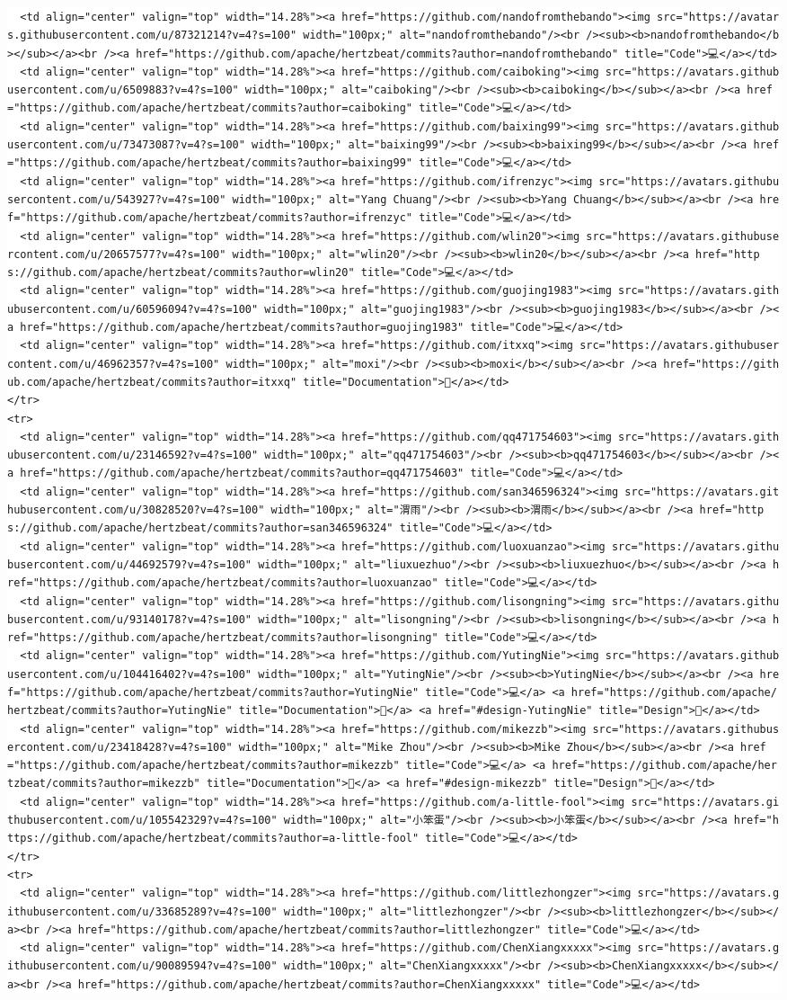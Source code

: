       <td align="center" valign="top" width="14.28%"><a href="https://github.com/nandofromthebando"><img src="https://avatars.githubusercontent.com/u/87321214?v=4?s=100" width="100px;" alt="nandofromthebando"/><br /><sub><b>nandofromthebando</b></sub></a><br /><a href="https://github.com/apache/hertzbeat/commits?author=nandofromthebando" title="Code">💻</a></td>
      <td align="center" valign="top" width="14.28%"><a href="https://github.com/caiboking"><img src="https://avatars.githubusercontent.com/u/6509883?v=4?s=100" width="100px;" alt="caiboking"/><br /><sub><b>caiboking</b></sub></a><br /><a href="https://github.com/apache/hertzbeat/commits?author=caiboking" title="Code">💻</a></td>
      <td align="center" valign="top" width="14.28%"><a href="https://github.com/baixing99"><img src="https://avatars.githubusercontent.com/u/73473087?v=4?s=100" width="100px;" alt="baixing99"/><br /><sub><b>baixing99</b></sub></a><br /><a href="https://github.com/apache/hertzbeat/commits?author=baixing99" title="Code">💻</a></td>
      <td align="center" valign="top" width="14.28%"><a href="https://github.com/ifrenzyc"><img src="https://avatars.githubusercontent.com/u/543927?v=4?s=100" width="100px;" alt="Yang Chuang"/><br /><sub><b>Yang Chuang</b></sub></a><br /><a href="https://github.com/apache/hertzbeat/commits?author=ifrenzyc" title="Code">💻</a></td>
      <td align="center" valign="top" width="14.28%"><a href="https://github.com/wlin20"><img src="https://avatars.githubusercontent.com/u/20657577?v=4?s=100" width="100px;" alt="wlin20"/><br /><sub><b>wlin20</b></sub></a><br /><a href="https://github.com/apache/hertzbeat/commits?author=wlin20" title="Code">💻</a></td>
      <td align="center" valign="top" width="14.28%"><a href="https://github.com/guojing1983"><img src="https://avatars.githubusercontent.com/u/60596094?v=4?s=100" width="100px;" alt="guojing1983"/><br /><sub><b>guojing1983</b></sub></a><br /><a href="https://github.com/apache/hertzbeat/commits?author=guojing1983" title="Code">💻</a></td>
      <td align="center" valign="top" width="14.28%"><a href="https://github.com/itxxq"><img src="https://avatars.githubusercontent.com/u/46962357?v=4?s=100" width="100px;" alt="moxi"/><br /><sub><b>moxi</b></sub></a><br /><a href="https://github.com/apache/hertzbeat/commits?author=itxxq" title="Documentation">📖</a></td>
    </tr>
    <tr>
      <td align="center" valign="top" width="14.28%"><a href="https://github.com/qq471754603"><img src="https://avatars.githubusercontent.com/u/23146592?v=4?s=100" width="100px;" alt="qq471754603"/><br /><sub><b>qq471754603</b></sub></a><br /><a href="https://github.com/apache/hertzbeat/commits?author=qq471754603" title="Code">💻</a></td>
      <td align="center" valign="top" width="14.28%"><a href="https://github.com/san346596324"><img src="https://avatars.githubusercontent.com/u/30828520?v=4?s=100" width="100px;" alt="渭雨"/><br /><sub><b>渭雨</b></sub></a><br /><a href="https://github.com/apache/hertzbeat/commits?author=san346596324" title="Code">💻</a></td>
      <td align="center" valign="top" width="14.28%"><a href="https://github.com/luoxuanzao"><img src="https://avatars.githubusercontent.com/u/44692579?v=4?s=100" width="100px;" alt="liuxuezhuo"/><br /><sub><b>liuxuezhuo</b></sub></a><br /><a href="https://github.com/apache/hertzbeat/commits?author=luoxuanzao" title="Code">💻</a></td>
      <td align="center" valign="top" width="14.28%"><a href="https://github.com/lisongning"><img src="https://avatars.githubusercontent.com/u/93140178?v=4?s=100" width="100px;" alt="lisongning"/><br /><sub><b>lisongning</b></sub></a><br /><a href="https://github.com/apache/hertzbeat/commits?author=lisongning" title="Code">💻</a></td>
      <td align="center" valign="top" width="14.28%"><a href="https://github.com/YutingNie"><img src="https://avatars.githubusercontent.com/u/104416402?v=4?s=100" width="100px;" alt="YutingNie"/><br /><sub><b>YutingNie</b></sub></a><br /><a href="https://github.com/apache/hertzbeat/commits?author=YutingNie" title="Code">💻</a> <a href="https://github.com/apache/hertzbeat/commits?author=YutingNie" title="Documentation">📖</a> <a href="#design-YutingNie" title="Design">🎨</a></td>
      <td align="center" valign="top" width="14.28%"><a href="https://github.com/mikezzb"><img src="https://avatars.githubusercontent.com/u/23418428?v=4?s=100" width="100px;" alt="Mike Zhou"/><br /><sub><b>Mike Zhou</b></sub></a><br /><a href="https://github.com/apache/hertzbeat/commits?author=mikezzb" title="Code">💻</a> <a href="https://github.com/apache/hertzbeat/commits?author=mikezzb" title="Documentation">📖</a> <a href="#design-mikezzb" title="Design">🎨</a></td>
      <td align="center" valign="top" width="14.28%"><a href="https://github.com/a-little-fool"><img src="https://avatars.githubusercontent.com/u/105542329?v=4?s=100" width="100px;" alt="小笨蛋"/><br /><sub><b>小笨蛋</b></sub></a><br /><a href="https://github.com/apache/hertzbeat/commits?author=a-little-fool" title="Code">💻</a></td>
    </tr>
    <tr>
      <td align="center" valign="top" width="14.28%"><a href="https://github.com/littlezhongzer"><img src="https://avatars.githubusercontent.com/u/33685289?v=4?s=100" width="100px;" alt="littlezhongzer"/><br /><sub><b>littlezhongzer</b></sub></a><br /><a href="https://github.com/apache/hertzbeat/commits?author=littlezhongzer" title="Code">💻</a></td>
      <td align="center" valign="top" width="14.28%"><a href="https://github.com/ChenXiangxxxxx"><img src="https://avatars.githubusercontent.com/u/90089594?v=4?s=100" width="100px;" alt="ChenXiangxxxxx"/><br /><sub><b>ChenXiangxxxxx</b></sub></a><br /><a href="https://github.com/apache/hertzbeat/commits?author=ChenXiangxxxxx" title="Code">💻</a></td>